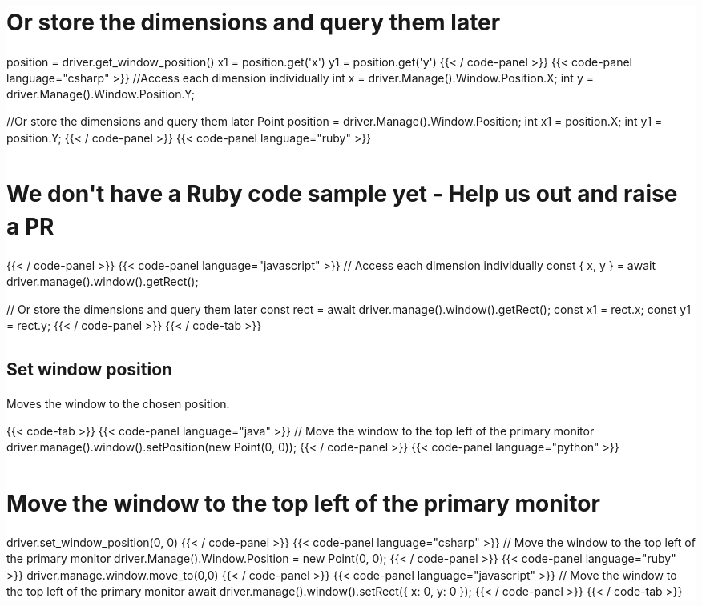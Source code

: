# Or store the dimensions and query them later
position = driver.get_window_position()
x1 = position.get('x')
y1 = position.get('y')
  {{< / code-panel >}}
  {{< code-panel language="csharp" >}}
//Access each dimension individually
int x = driver.Manage().Window.Position.X;
int y = driver.Manage().Window.Position.Y;

//Or store the dimensions and query them later
Point position = driver.Manage().Window.Position;
int x1 = position.X;
int y1 = position.Y;
  {{< / code-panel >}}
  {{< code-panel language="ruby" >}}
# We don't have a Ruby code sample yet -  Help us out and raise a PR  
  {{< / code-panel >}}
  {{< code-panel language="javascript" >}}
// Access each dimension individually
const { x, y } = await driver.manage().window().getRect();

// Or store the dimensions and query them later
const rect = await driver.manage().window().getRect();
const x1 = rect.x;
const y1 = rect.y;
  {{< / code-panel >}}
{{< / code-tab >}}

## Set window position

Moves the window to the chosen position.

{{< code-tab >}}
  {{< code-panel language="java" >}}
// Move the window to the top left of the primary monitor
driver.manage().window().setPosition(new Point(0, 0));
  {{< / code-panel >}}
  {{< code-panel language="python" >}}
# Move the window to the top left of the primary monitor
driver.set_window_position(0, 0)
  {{< / code-panel >}}
  {{< code-panel language="csharp" >}}
// Move the window to the top left of the primary monitor
driver.Manage().Window.Position = new Point(0, 0);
  {{< / code-panel >}}
  {{< code-panel language="ruby" >}}
driver.manage.window.move_to(0,0)
  {{< / code-panel >}}
  {{< code-panel language="javascript" >}}
// Move the window to the top left of the primary monitor
await driver.manage().window().setRect({ x: 0, y: 0 });
  {{< / code-panel >}}
{{< / code-tab >}}
